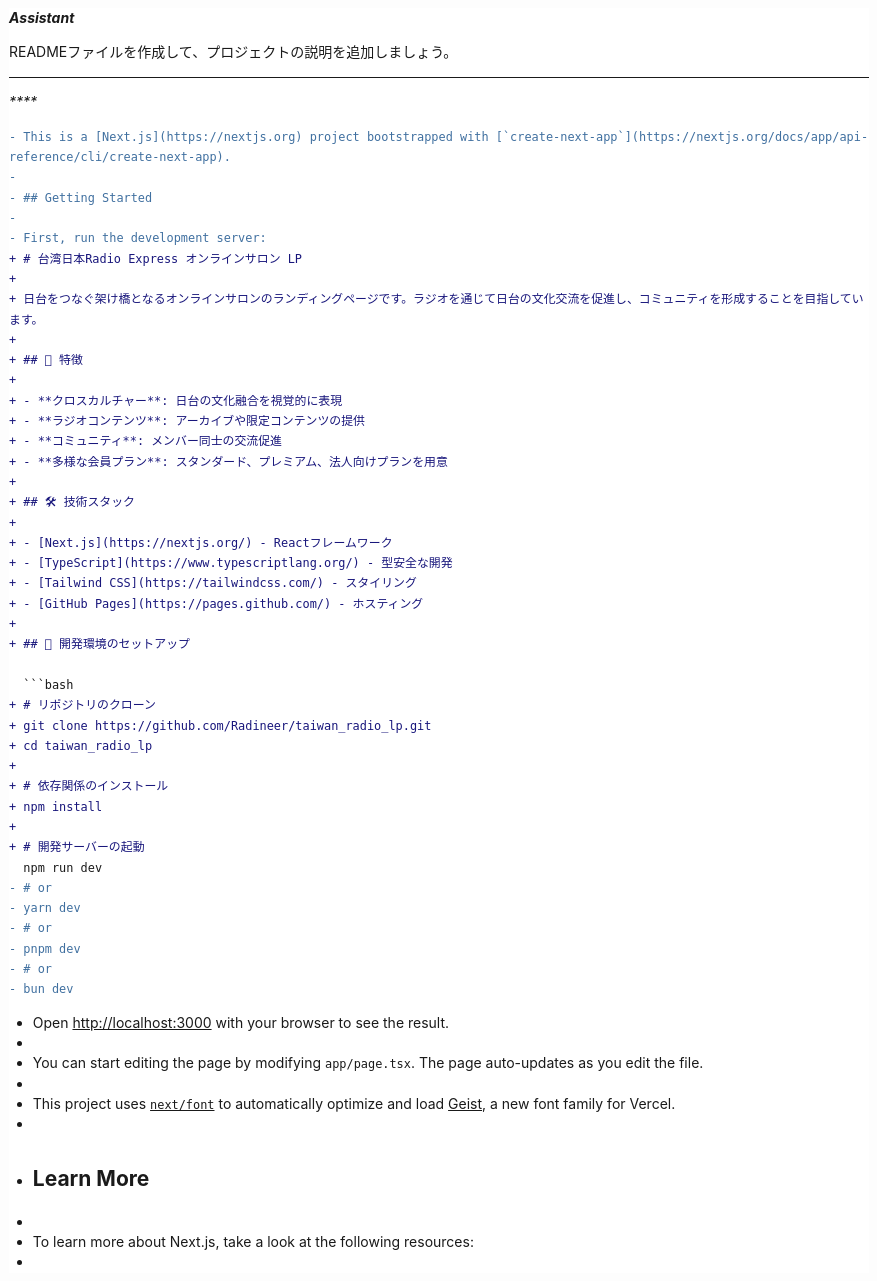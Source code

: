 _**Assistant**_

READMEファイルを作成して、プロジェクトの説明を追加しましょう。

---

_****_

```diff
- This is a [Next.js](https://nextjs.org) project bootstrapped with [`create-next-app`](https://nextjs.org/docs/app/api-reference/cli/create-next-app).
- 
- ## Getting Started
- 
- First, run the development server:
+ # 台湾日本Radio Express オンラインサロン LP
+ 
+ 日台をつなぐ架け橋となるオンラインサロンのランディングページです。ラジオを通じて日台の文化交流を促進し、コミュニティを形成することを目指しています。
+ 
+ ## 🌟 特徴
+ 
+ - **クロスカルチャー**: 日台の文化融合を視覚的に表現
+ - **ラジオコンテンツ**: アーカイブや限定コンテンツの提供
+ - **コミュニティ**: メンバー同士の交流促進
+ - **多様な会員プラン**: スタンダード、プレミアム、法人向けプランを用意
+ 
+ ## 🛠 技術スタック
+ 
+ - [Next.js](https://nextjs.org/) - Reactフレームワーク
+ - [TypeScript](https://www.typescriptlang.org/) - 型安全な開発
+ - [Tailwind CSS](https://tailwindcss.com/) - スタイリング
+ - [GitHub Pages](https://pages.github.com/) - ホスティング
+ 
+ ## 🚀 開発環境のセットアップ
  
  ```bash
+ # リポジトリのクローン
+ git clone https://github.com/Radineer/taiwan_radio_lp.git
+ cd taiwan_radio_lp
+ 
+ # 依存関係のインストール
+ npm install
+ 
+ # 開発サーバーの起動
  npm run dev
- # or
- yarn dev
- # or
- pnpm dev
- # or
- bun dev
  ```
  
- Open [http://localhost:3000](http://localhost:3000) with your browser to see the result.
- 
- You can start editing the page by modifying `app/page.tsx`. The page auto-updates as you edit the file.
- 
- This project uses [`next/font`](https://nextjs.org/docs/app/building-your-application/optimizing/fonts) to automatically optimize and load [Geist](https://vercel.com/font), a new font family for Vercel.
- 
- ## Learn More
- 
- To learn more about Next.js, take a look at the following resources:
- 